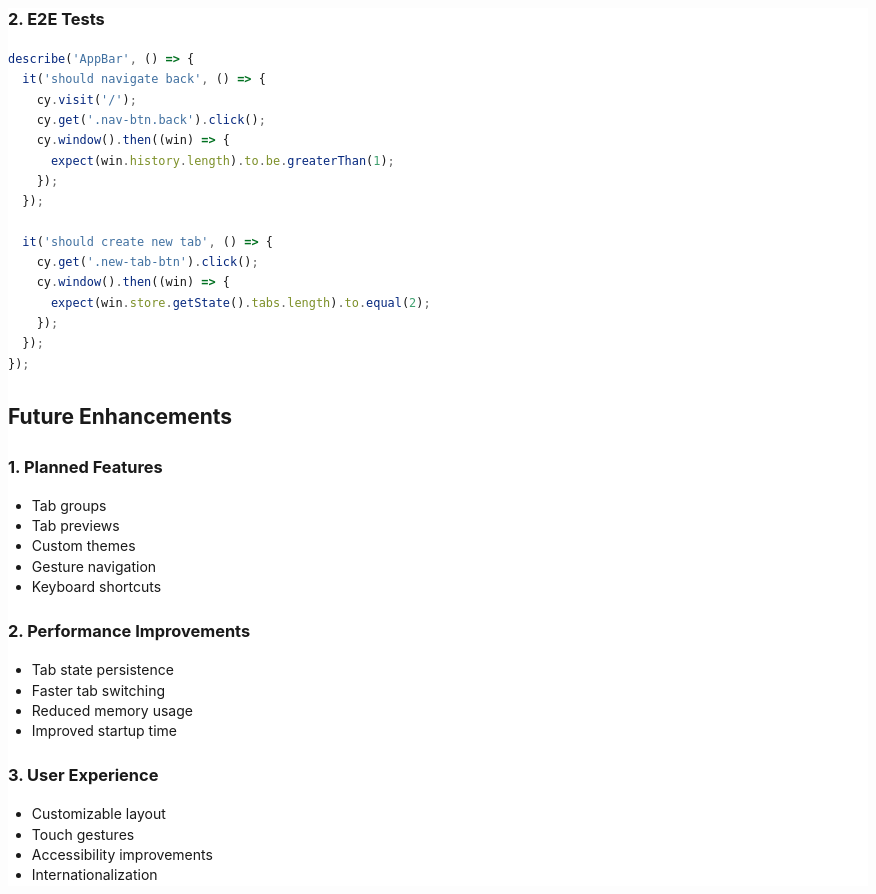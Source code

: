 ### 2. E2E Tests
```typescript
describe('AppBar', () => {
  it('should navigate back', () => {
    cy.visit('/');
    cy.get('.nav-btn.back').click();
    cy.window().then((win) => {
      expect(win.history.length).to.be.greaterThan(1);
    });
  });

  it('should create new tab', () => {
    cy.get('.new-tab-btn').click();
    cy.window().then((win) => {
      expect(win.store.getState().tabs.length).to.equal(2);
    });
  });
});
```

## Future Enhancements

### 1. Planned Features
- Tab groups
- Tab previews
- Custom themes
- Gesture navigation
- Keyboard shortcuts

### 2. Performance Improvements
- Tab state persistence
- Faster tab switching
- Reduced memory usage
- Improved startup time

### 3. User Experience
- Customizable layout
- Touch gestures
- Accessibility improvements
- Internationalization 